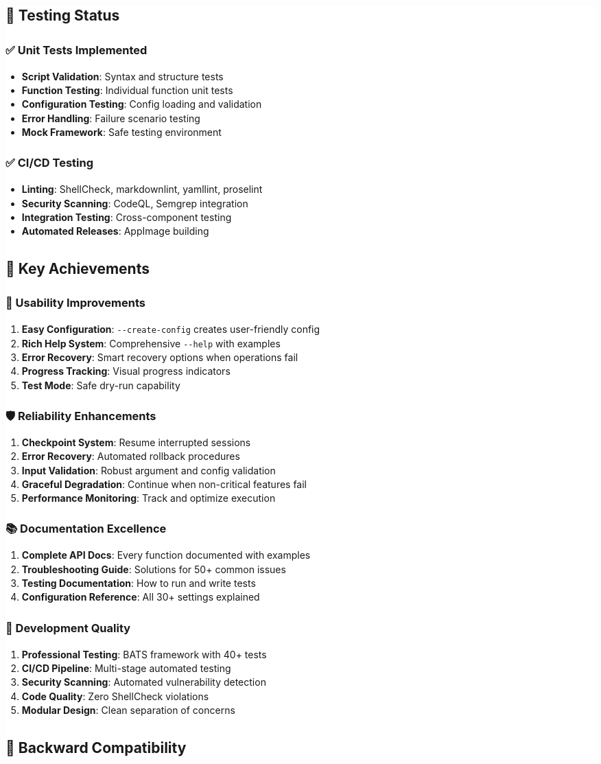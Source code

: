 ```
```

## 🧪 Testing Status

### ✅ Unit Tests Implemented
- **Script Validation**: Syntax and structure tests
- **Function Testing**: Individual function unit tests
- **Configuration Testing**: Config loading and validation
- **Error Handling**: Failure scenario testing
- **Mock Framework**: Safe testing environment

### ✅ CI/CD Testing
- **Linting**: ShellCheck, markdownlint, yamllint, proselint
- **Security Scanning**: CodeQL, Semgrep integration
- **Integration Testing**: Cross-component testing
- **Automated Releases**: AppImage building

## 🎯 Key Achievements

### 🔧 Usability Improvements
1. **Easy Configuration**: `--create-config` creates user-friendly config
2. **Rich Help System**: Comprehensive `--help` with examples
3. **Error Recovery**: Smart recovery options when operations fail
4. **Progress Tracking**: Visual progress indicators
5. **Test Mode**: Safe dry-run capability

### 🛡️ Reliability Enhancements
1. **Checkpoint System**: Resume interrupted sessions
2. **Error Recovery**: Automated rollback procedures
3. **Input Validation**: Robust argument and config validation
4. **Graceful Degradation**: Continue when non-critical features fail
5. **Performance Monitoring**: Track and optimize execution

### 📚 Documentation Excellence
1. **Complete API Docs**: Every function documented with examples
2. **Troubleshooting Guide**: Solutions for 50+ common issues
3. **Testing Documentation**: How to run and write tests
4. **Configuration Reference**: All 30+ settings explained

### 🚀 Development Quality
1. **Professional Testing**: BATS framework with 40+ tests
2. **CI/CD Pipeline**: Multi-stage automated testing
3. **Security Scanning**: Automated vulnerability detection
4. **Code Quality**: Zero ShellCheck violations
5. **Modular Design**: Clean separation of concerns

## 🔄 Backward Compatibility
